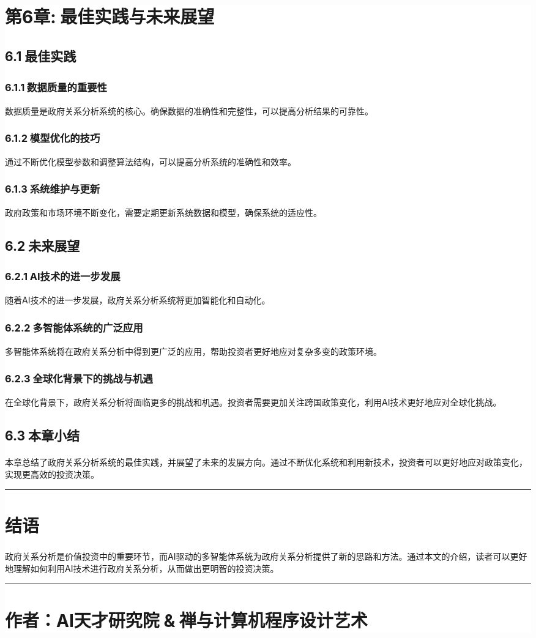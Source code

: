 # 第6章: 最佳实践与未来展望

## 6.1 最佳实践

### 6.1.1 数据质量的重要性  
数据质量是政府关系分析系统的核心。确保数据的准确性和完整性，可以提高分析结果的可靠性。

### 6.1.2 模型优化的技巧  
通过不断优化模型参数和调整算法结构，可以提高分析系统的准确性和效率。

### 6.1.3 系统维护与更新  
政府政策和市场环境不断变化，需要定期更新系统数据和模型，确保系统的适应性。

## 6.2 未来展望

### 6.2.1 AI技术的进一步发展  
随着AI技术的进一步发展，政府关系分析系统将更加智能化和自动化。

### 6.2.2 多智能体系统的广泛应用  
多智能体系统将在政府关系分析中得到更广泛的应用，帮助投资者更好地应对复杂多变的政策环境。

### 6.2.3 全球化背景下的挑战与机遇  
在全球化背景下，政府关系分析将面临更多的挑战和机遇。投资者需要更加关注跨国政策变化，利用AI技术更好地应对全球化挑战。

## 6.3 本章小结  
本章总结了政府关系分析系统的最佳实践，并展望了未来的发展方向。通过不断优化系统和利用新技术，投资者可以更好地应对政策变化，实现更高效的投资决策。

---

# 结语

政府关系分析是价值投资中的重要环节，而AI驱动的多智能体系统为政府关系分析提供了新的思路和方法。通过本文的介绍，读者可以更好地理解如何利用AI技术进行政府关系分析，从而做出更明智的投资决策。

---

# 作者：AI天才研究院 & 禅与计算机程序设计艺术

